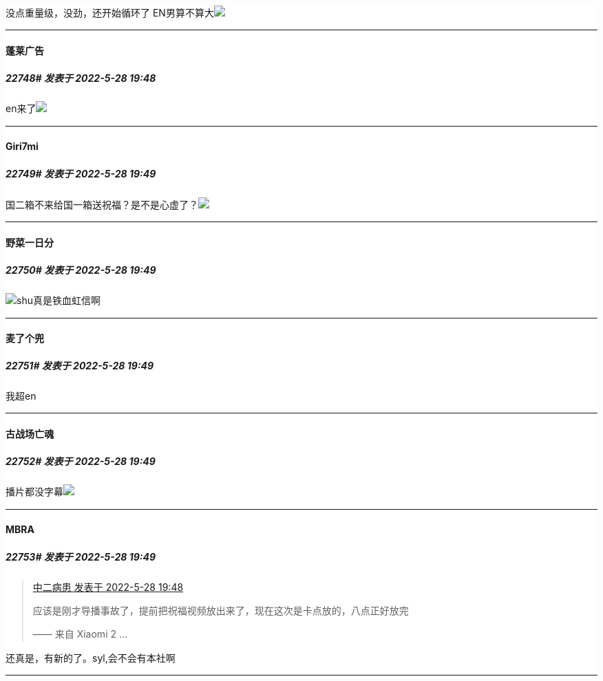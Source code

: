 没点重量级，没劲，还开始循环了</blockquote>
EN男算不算大<img src="https://static.saraba1st.com/image/smiley/face2017/067.png" referrerpolicy="no-referrer">

*****

####  蓬莱广告  
##### 22748#       发表于 2022-5-28 19:48

en来了<img src="https://static.saraba1st.com/image/smiley/face2017/067.png" referrerpolicy="no-referrer">

*****

####  Giri7mi  
##### 22749#       发表于 2022-5-28 19:49

国二箱不来给国一箱送祝福？是不是心虚了？<img src="https://static.saraba1st.com/image/smiley/face2017/062.gif" referrerpolicy="no-referrer">

*****

####  野菜一日分  
##### 22750#       发表于 2022-5-28 19:49

<img src="https://static.saraba1st.com/image/smiley/face2017/067.png" referrerpolicy="no-referrer">shu真是铁血虹信啊

*****

####  麦了个兜  
##### 22751#       发表于 2022-5-28 19:49

我超en

*****

####  古战场亡魂  
##### 22752#       发表于 2022-5-28 19:49

播片都没字幕<img src="https://static.saraba1st.com/image/smiley/face2017/008.png" referrerpolicy="no-referrer">

*****

####  MBRA  
##### 22753#       发表于 2022-5-28 19:49

<blockquote><a href="httphttps://bbs.saraba1st.com/2b/forum.php?mod=redirect&amp;goto=findpost&amp;pid=56029606&amp;ptid=2068729" target="_blank">中二病患 发表于 2022-5-28 19:48</a>

应该是刚才导播事故了，提前把祝福视频放出来了，现在这次是卡点放的，八点正好放完

—— 来自 Xiaomi 2 ...</blockquote>
还真是，有新的了。syl,会不会有本社啊

*****
